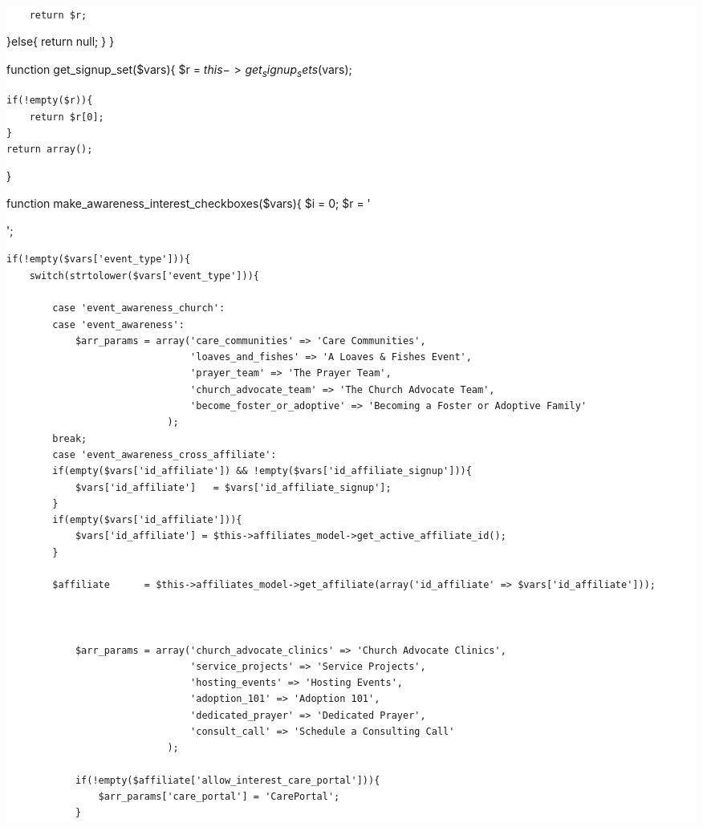 		
		return $r;
	 
   }else{
		return null;
   }
}

function get_signup_set($vars){
	$r = $this->get_signup_sets($vars);
	
	if(!empty($r)){
		return $r[0];
	}
	return array();
}

function make_awareness_interest_checkboxes($vars){
	$i = 0;
	$r = '<div class="col-sm-1"></div><div class="col-sm-11">';
	
	
	
	if(!empty($vars['event_type'])){
		switch(strtolower($vars['event_type'])){
			
			case 'event_awareness_church':
			case 'event_awareness':
				$arr_params	= array('care_communities' => 'Care Communities',
									'loaves_and_fishes' => 'A Loaves & Fishes Event',
									'prayer_team' => 'The Prayer Team',
									'church_advocate_team' => 'The Church Advocate Team',
									'become_foster_or_adoptive' => 'Becoming a Foster or Adoptive Family'
								);
			break;
			case 'event_awareness_cross_affiliate':
			if(empty($vars['id_affiliate']) && !empty($vars['id_affiliate_signup'])){
				$vars['id_affiliate']	= $vars['id_affiliate_signup'];
			}
			if(empty($vars['id_affiliate'])){
				$vars['id_affiliate'] = $this->affiliates_model->get_active_affiliate_id();
			}
			
			$affiliate		= $this->affiliates_model->get_affiliate(array('id_affiliate' => $vars['id_affiliate']));
			
			
			
				$arr_params	= array('church_advocate_clinics' => 'Church Advocate Clinics',
									'service_projects' => 'Service Projects',
									'hosting_events' => 'Hosting Events',
									'adoption_101' => 'Adoption 101',
									'dedicated_prayer' => 'Dedicated Prayer',
									'consult_call' => 'Schedule a Consulting Call'
								);
								
				if(!empty($affiliate['allow_interest_care_portal'])){
					$arr_params['care_portal'] = 'CarePortal';
				}
			